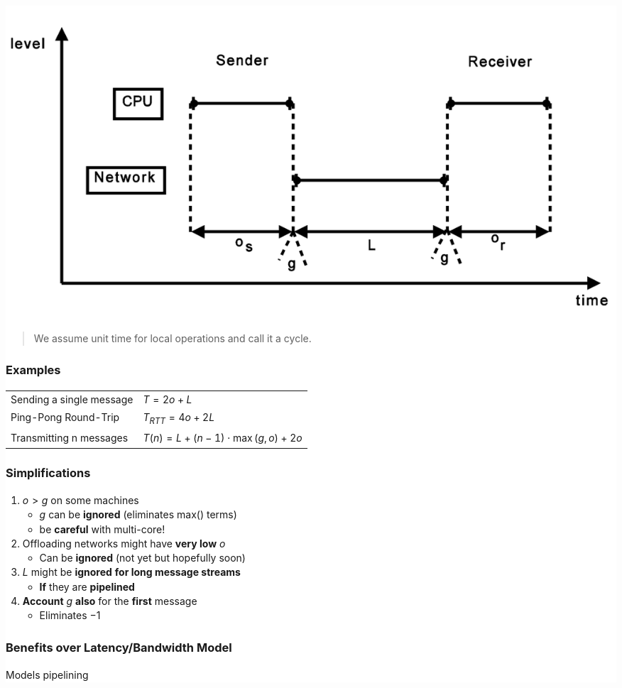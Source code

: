 ![shutup](/assets/img/ScreenShot%202024-01-11%20at%2018.11.38.png)

> We assume unit time for local operations and call it a cycle.

### Examples

|||
|---|---|
| Sending a single message| $T = 2o+L$|
|Ping-Pong Round-Trip| $T_{RTT} = 4o+2L$|
|Transmitting n messages|$T(n) = L+(n-1)\cdot\max(g, o) + 2o$|

### Simplifications

1. $o > g$ on some machines
   - $g$ can be **ignored** (eliminates max() terms)
   - be **careful** with multi-core!
2. Offloading networks might have **very low** $o$
   - Can be **ignored** (not yet but hopefully soon)
3. $L$ might be **ignored** **for long message streams**
   - **If** they are **pipelined**
4. **Account** $g$ **also** for the **first** message
   - Eliminates $-1$

### Benefits over Latency/Bandwidth Model

Models pipelining
